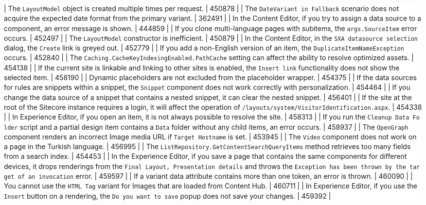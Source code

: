 | The `LayoutModel` object is created multiple times per request.                                                                                                                                                                                          | 450878 |
| The `DateVariant in Fallback` scenario does not acquire the expected date format from the primary variant.                                                                                                                                               | 362491 |
| In the Content Editor, if you try to assign a data source to a component, an error message is shown.                                                                                                                                                     | 444859 |
| If you clone multi-language pages with subitems, the `args.SourceItem` error occurs.                                                                                                                                                                     | 452497 |
| The `LayoutModel` constructor is inefficient.                                                                                                                                                                                                            | 450879 |
| In the Content Editor, in the `SXA datasource selection` dialog, the `Create` link is greyed out.                                                                                                                                                        | 452779 |
| If you add a non-English version of an item, the `DuplicateItemNameException` occurs.                                                                                                                                                                    | 452840 |
| The `Caching.CacheKeyIndexingEnabled.PathCache` setting can affect the ability to resolve optimized assets.                                                                                                                                              | 454138 |
| If the current site is linkable and linking to other sites is enabled, the `Insert link` functionality does not show the selected item.                                                                                                                  | 458190 |
| Dynamic placeholders are not excluded from the placeholder wrapper.                                                                                                                                                                                      | 454375 |
| If the data sources for rules are snippets within a snippet, the `Snippet` component does not work correctly with personalization.                                                                                                                       | 454464 |
| If you change the data source of a snippet that contains a nested snippet, it can clear the nested snippet.                                                                                                                                              | 456401 |
| If the site at the root of the Sitecore instance requires a login, it will affect the operation of `/layouts/system/VisitorIdentification.aspx`.                                                                                                         | 454338 |
| In Experience Editor, if you open an item, it is not always possible to resolve the site.                                                                                                                                                                | 458313 |
| If you run the `Cleanup Data Folder` script and a partial design item contains a `Data` folder without any child items, an error occurs.                                                                                                                 | 458937 |
| The `OpenGraph` component renders an incorrect Image media URL if `Target Hostname` is set.                                                                                                                                                              | 453945 |
| The `Video` component does not work on a page in the Turkish language.                                                                                                                                                                                   | 456995 |
| The `ListRepository.GetContentSearchQueryItems` method retrieves too many fields from a search index.                                                                                                                                                    | 454453 |
| ​In the Experience Editor, if you save a page that contains the same components for different devices, it drops renderings from the `Final Layout, Presentation details` and throws the `Exception has been thrown by the target of an invocation` error. | 459597 |
| If a variant data attribute contains more than one token, an error is thrown.                                                                                                                                                                            | 460090 |
| You cannot use the `HTML Tag` variant for Images that are loaded from Content Hub.                                                                                                                                                                       | 460711 |
| In Experience Editor, if you use the `Insert` button on a rendering, the `Do you want to save` popup does not save your changes.                                                                                                                         | 459392 |